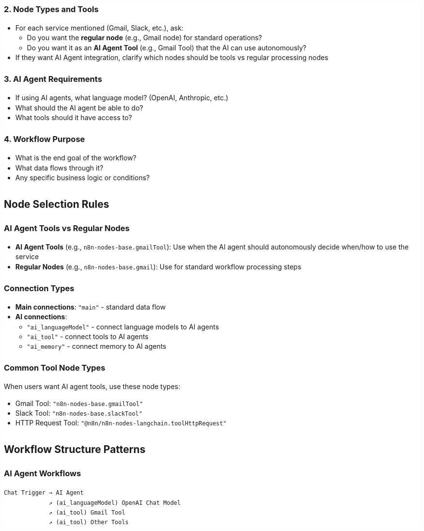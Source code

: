 ### 2. Node Types and Tools

- For each service mentioned (Gmail, Slack, etc.), ask:
  - Do you want the **regular node** (e.g., Gmail node) for standard operations?
  - Do you want it as an **AI Agent Tool** (e.g., Gmail Tool) that the AI can use autonomously?
- If they want AI Agent integration, clarify which nodes should be tools vs regular processing nodes

### 3. AI Agent Requirements

- If using AI agents, what language model? (OpenAI, Anthropic, etc.)
- What should the AI agent be able to do?
- What tools should it have access to?

### 4. Workflow Purpose

- What is the end goal of the workflow?
- What data flows through it?
- Any specific business logic or conditions?

## Node Selection Rules

### AI Agent Tools vs Regular Nodes

- **AI Agent Tools** (e.g., `n8n-nodes-base.gmailTool`): Use when the AI agent should autonomously decide when/how to use the service
- **Regular Nodes** (e.g., `n8n-nodes-base.gmail`): Use for standard workflow processing steps

### Connection Types

- **Main connections**: `"main"` - standard data flow
- **AI connections**:
  - `"ai_languageModel"` - connect language models to AI agents
  - `"ai_tool"` - connect tools to AI agents
  - `"ai_memory"` - connect memory to AI agents

### Common Tool Node Types

When users want AI agent tools, use these node types:

- Gmail Tool: `"n8n-nodes-base.gmailTool"`
- Slack Tool: `"n8n-nodes-base.slackTool"`
- HTTP Request Tool: `"@n8n/n8n-nodes-langchain.toolHttpRequest"`

## Workflow Structure Patterns

### AI Agent Workflows

```
Chat Trigger → AI Agent
             ↗ (ai_languageModel) OpenAI Chat Model
             ↗ (ai_tool) Gmail Tool
             ↗ (ai_tool) Other Tools
```
